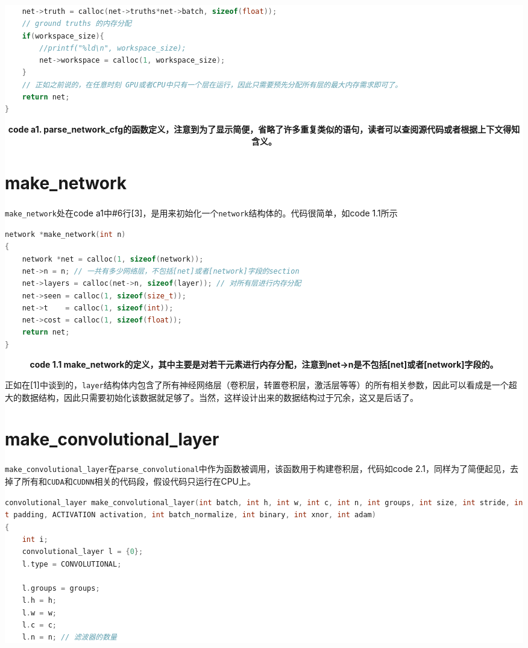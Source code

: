 ```c
    net->truth = calloc(net->truths*net->batch, sizeof(float));
    // ground truths 的内存分配
    if(workspace_size){
        //printf("%ld\n", workspace_size);
    	net->workspace = calloc(1, workspace_size);
    }
    // 正如之前说的，在任意时刻 GPU或者CPU中只有一个层在运行，因此只需要预先分配所有层的最大内存需求即可了。
    return net;
}
```

<div align='center'>
    <b>
        code a1. parse_network_cfg的函数定义，注意到为了显示简便，省略了许多重复类似的语句，读者可以查阅源代码或者根据上下文得知含义。
    </b>
</div>



# make_network

`make_network`处在code a1中#6行[3]，是用来初始化一个`network`结构体的。代码很简单，如code 1.1所示

```c
network *make_network(int n)
{
    network *net = calloc(1, sizeof(network));
    net->n = n; // 一共有多少网络层，不包括[net]或者[network]字段的section
    net->layers = calloc(net->n, sizeof(layer)); // 对所有层进行内存分配
    net->seen = calloc(1, sizeof(size_t));  
    net->t    = calloc(1, sizeof(int)); 
    net->cost = calloc(1, sizeof(float)); 
    return net;
}
```

<div align='center'>
    <b>
        code 1.1 make_network的定义，其中主要是对若干元素进行内存分配，注意到net->n是不包括[net]或者[network]字段的。
    </b>
</div>

正如在[1]中谈到的，`layer`结构体内包含了所有神经网络层（卷积层，转置卷积层，激活层等等）的所有相关参数，因此可以看成是一个超大的数据结构，因此只需要初始化该数据就足够了。当然，这样设计出来的数据结构过于冗余，这又是后话了。



# make_convolutional_layer

`make_convolutional_layer`在`parse_convolutional`中作为函数被调用，该函数用于构建卷积层，代码如code 2.1，同样为了简便起见，去掉了所有和`CUDA`和`CUDNN`相关的代码段，假设代码只运行在CPU上。

```c
convolutional_layer make_convolutional_layer(int batch, int h, int w, int c, int n, int groups, int size, int stride, int padding, ACTIVATION activation, int batch_normalize, int binary, int xnor, int adam)
{
    int i;
    convolutional_layer l = {0};
    l.type = CONVOLUTIONAL;

    l.groups = groups;
    l.h = h;
    l.w = w;
    l.c = c;
    l.n = n; // 滤波器的数量
```

[qrcode]: ./imgs/qrcode.jpg
[conv_forward]: ./imgs/conv_forward.png